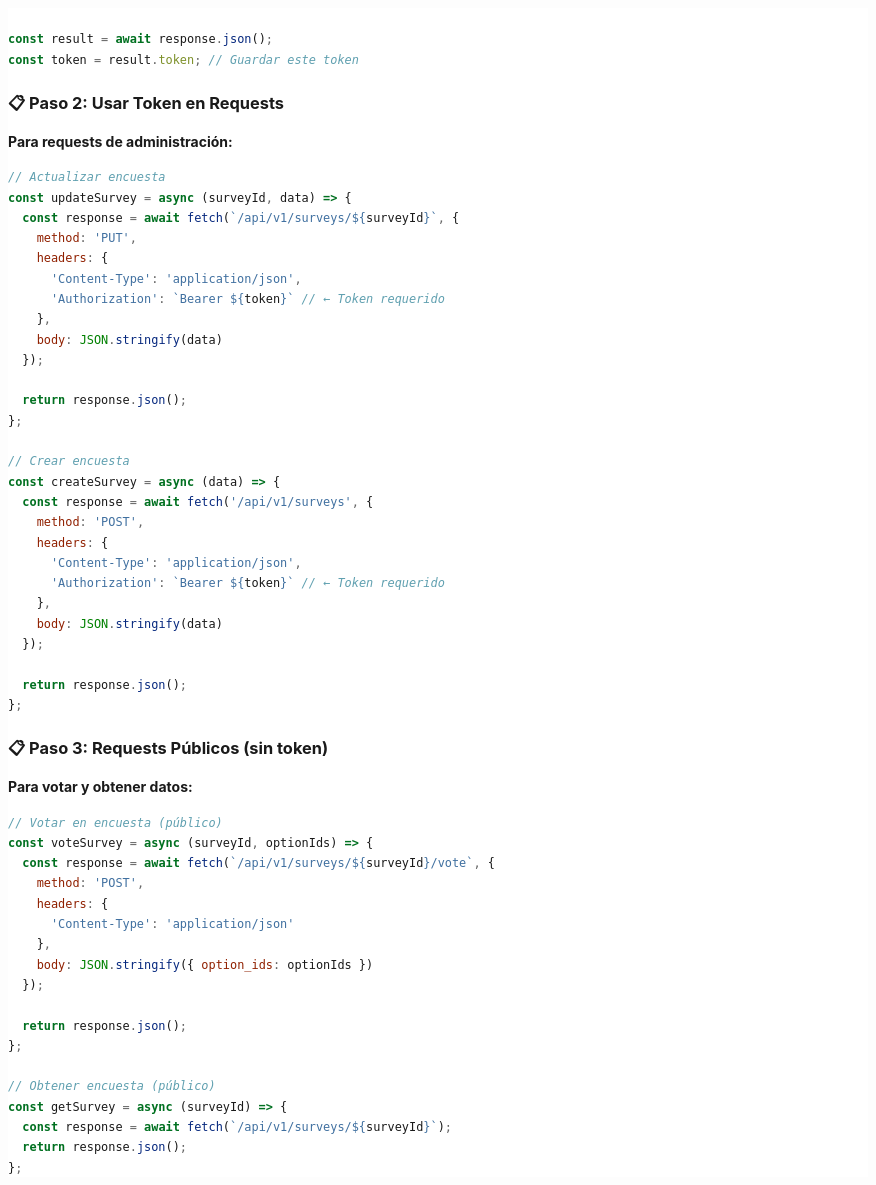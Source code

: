 ```javascript

const result = await response.json();
const token = result.token; // Guardar este token
```

### 📋 Paso 2: Usar Token en Requests

**Para requests de administración:**
```javascript
// Actualizar encuesta
const updateSurvey = async (surveyId, data) => {
  const response = await fetch(`/api/v1/surveys/${surveyId}`, {
    method: 'PUT',
    headers: {
      'Content-Type': 'application/json',
      'Authorization': `Bearer ${token}` // ← Token requerido
    },
    body: JSON.stringify(data)
  });
  
  return response.json();
};

// Crear encuesta
const createSurvey = async (data) => {
  const response = await fetch('/api/v1/surveys', {
    method: 'POST',
    headers: {
      'Content-Type': 'application/json',
      'Authorization': `Bearer ${token}` // ← Token requerido
    },
    body: JSON.stringify(data)
  });
  
  return response.json();
};
```

### 📋 Paso 3: Requests Públicos (sin token)

**Para votar y obtener datos:**
```javascript
// Votar en encuesta (público)
const voteSurvey = async (surveyId, optionIds) => {
  const response = await fetch(`/api/v1/surveys/${surveyId}/vote`, {
    method: 'POST',
    headers: {
      'Content-Type': 'application/json'
    },
    body: JSON.stringify({ option_ids: optionIds })
  });
  
  return response.json();
};

// Obtener encuesta (público)
const getSurvey = async (surveyId) => {
  const response = await fetch(`/api/v1/surveys/${surveyId}`);
  return response.json();
};
```
